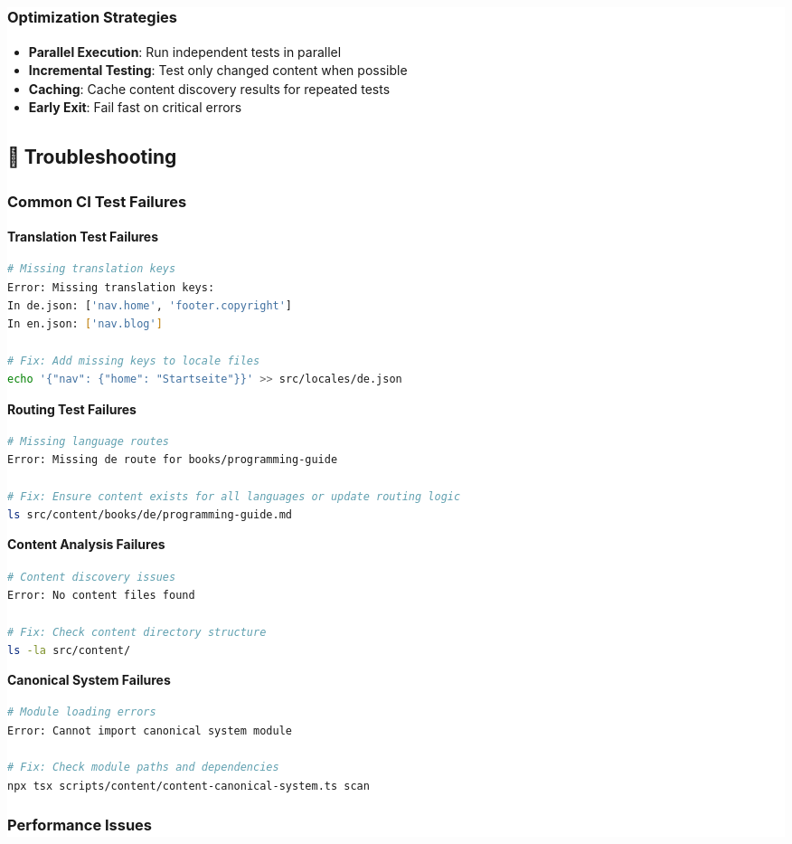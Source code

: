 ### Optimization Strategies

- **Parallel Execution**: Run independent tests in parallel
- **Incremental Testing**: Test only changed content when possible
- **Caching**: Cache content discovery results for repeated tests
- **Early Exit**: Fail fast on critical errors

## 🐛 Troubleshooting

### Common CI Test Failures

**Translation Test Failures**

```bash
# Missing translation keys
Error: Missing translation keys:
In de.json: ['nav.home', 'footer.copyright']
In en.json: ['nav.blog']

# Fix: Add missing keys to locale files
echo '{"nav": {"home": "Startseite"}}' >> src/locales/de.json
```

**Routing Test Failures**

```bash
# Missing language routes
Error: Missing de route for books/programming-guide

# Fix: Ensure content exists for all languages or update routing logic
ls src/content/books/de/programming-guide.md
```

**Content Analysis Failures**

```bash
# Content discovery issues
Error: No content files found

# Fix: Check content directory structure
ls -la src/content/
```

**Canonical System Failures**

```bash
# Module loading errors
Error: Cannot import canonical system module

# Fix: Check module paths and dependencies
npx tsx scripts/content/content-canonical-system.ts scan
```

### Performance Issues
